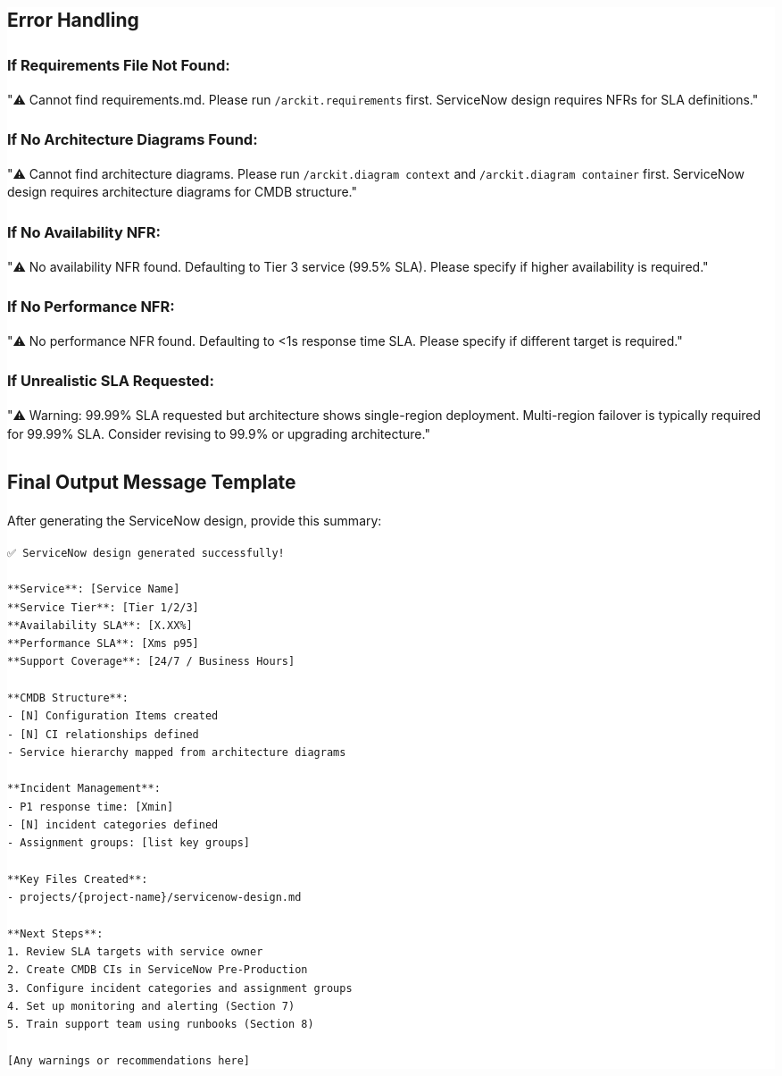 ## Error Handling

### If Requirements File Not Found:
"⚠️ Cannot find requirements.md. Please run `/arckit.requirements` first. ServiceNow design requires NFRs for SLA definitions."

### If No Architecture Diagrams Found:
"⚠️ Cannot find architecture diagrams. Please run `/arckit.diagram context` and `/arckit.diagram container` first. ServiceNow design requires architecture diagrams for CMDB structure."

### If No Availability NFR:
"⚠️ No availability NFR found. Defaulting to Tier 3 service (99.5% SLA). Please specify if higher availability is required."

### If No Performance NFR:
"⚠️ No performance NFR found. Defaulting to <1s response time SLA. Please specify if different target is required."

### If Unrealistic SLA Requested:
"⚠️ Warning: 99.99% SLA requested but architecture shows single-region deployment. Multi-region failover is typically required for 99.99% SLA. Consider revising to 99.9% or upgrading architecture."

## Final Output Message Template

After generating the ServiceNow design, provide this summary:

```
✅ ServiceNow design generated successfully!

**Service**: [Service Name]
**Service Tier**: [Tier 1/2/3]
**Availability SLA**: [X.XX%]
**Performance SLA**: [Xms p95]
**Support Coverage**: [24/7 / Business Hours]

**CMDB Structure**:
- [N] Configuration Items created
- [N] CI relationships defined
- Service hierarchy mapped from architecture diagrams

**Incident Management**:
- P1 response time: [Xmin]
- [N] incident categories defined
- Assignment groups: [list key groups]

**Key Files Created**:
- projects/{project-name}/servicenow-design.md

**Next Steps**:
1. Review SLA targets with service owner
2. Create CMDB CIs in ServiceNow Pre-Production
3. Configure incident categories and assignment groups
4. Set up monitoring and alerting (Section 7)
5. Train support team using runbooks (Section 8)

[Any warnings or recommendations here]
```

